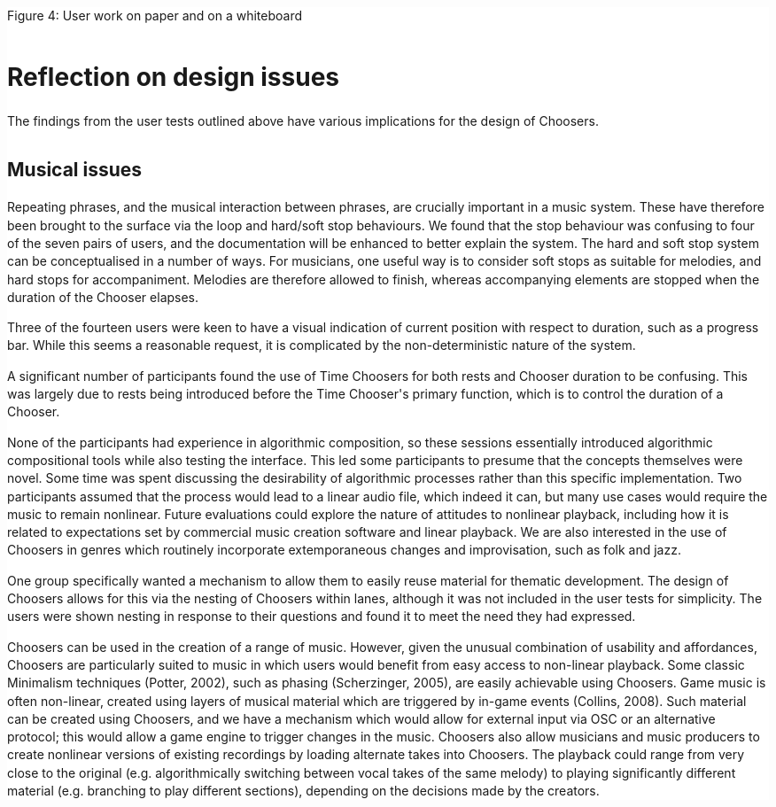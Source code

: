 Figure 4: User work on paper and on a whiteboard

# Reflection on design issues

The findings from the user tests outlined above have various implications for the design of Choosers.

## Musical issues

Repeating phrases, and the musical interaction between phrases, are crucially important in a music system. These have therefore been brought to the surface via the loop and hard/soft stop behaviours. We found that the stop behaviour was confusing to four of the seven pairs of users, and the documentation will be enhanced to better explain the system. The hard and soft stop system can be conceptualised in a number of ways. For musicians, one useful way is to consider soft stops as suitable for melodies, and hard stops for accompaniment. Melodies are therefore allowed to finish, whereas accompanying elements are stopped when the duration of the Chooser elapses.

Three of the fourteen users were keen to have a visual indication of current position with respect to duration, such as a progress bar. While this seems a reasonable request, it is complicated by the non-deterministic nature of the system.

A significant number of participants found the use of Time Choosers for both rests and Chooser duration to be confusing. This was largely due to rests being introduced before the Time Chooser's primary function, which is to control the duration of a Chooser.

None of the participants had experience in algorithmic composition, so these sessions essentially introduced algorithmic compositional tools while also testing the interface. This led some participants to presume that the concepts themselves were novel. Some time was spent discussing the desirability of algorithmic processes rather than this specific implementation. Two participants assumed that the process would lead to a linear audio file, which indeed it can, but many use cases would require the music to remain nonlinear. Future evaluations could explore the nature of attitudes to nonlinear playback, including how it is related to expectations set by commercial music creation software and linear playback. We are also interested in the use of Choosers in genres which routinely incorporate extemporaneous changes and improvisation, such as folk and jazz.

One group specifically wanted a mechanism to allow them to easily reuse material for thematic development. The design of Choosers allows for this via the nesting of Choosers within lanes, although it was not included in the user tests for simplicity. The users were shown nesting in response to their questions and found it to meet the need they had expressed.

Choosers can be used in the creation of a range of music. However, given the unusual combination of usability and affordances, Choosers are particularly suited to music in which users would benefit from easy access to non-linear playback. Some classic Minimalism techniques (Potter, 2002), such as phasing (Scherzinger, 2005), are easily achievable using Choosers. Game music is often non-linear, created using layers of musical material which are triggered by in-game events (Collins, 2008). Such material can be created using Choosers, and we have a mechanism which would allow for external input via OSC or an alternative protocol; this would allow a game engine to trigger changes in the music. Choosers also allow musicians and music producers to create nonlinear versions of existing recordings by loading alternate takes into Choosers. The playback could range from very close to the original (e.g. algorithmically switching between vocal takes of the same melody) to playing significantly different material (e.g. branching to play different sections), depending on the decisions made by the creators.

